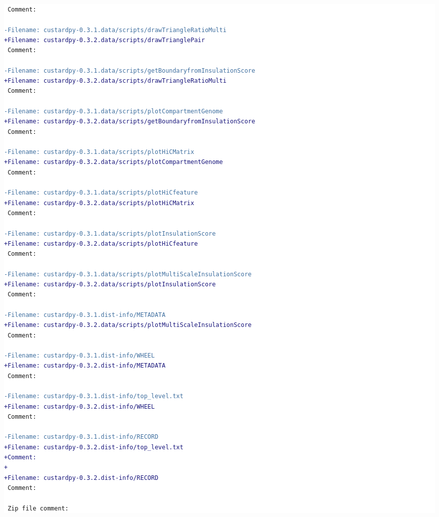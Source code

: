 ```diff
 Comment: 
 
-Filename: custardpy-0.3.1.data/scripts/drawTriangleRatioMulti
+Filename: custardpy-0.3.2.data/scripts/drawTrianglePair
 Comment: 
 
-Filename: custardpy-0.3.1.data/scripts/getBoundaryfromInsulationScore
+Filename: custardpy-0.3.2.data/scripts/drawTriangleRatioMulti
 Comment: 
 
-Filename: custardpy-0.3.1.data/scripts/plotCompartmentGenome
+Filename: custardpy-0.3.2.data/scripts/getBoundaryfromInsulationScore
 Comment: 
 
-Filename: custardpy-0.3.1.data/scripts/plotHiCMatrix
+Filename: custardpy-0.3.2.data/scripts/plotCompartmentGenome
 Comment: 
 
-Filename: custardpy-0.3.1.data/scripts/plotHiCfeature
+Filename: custardpy-0.3.2.data/scripts/plotHiCMatrix
 Comment: 
 
-Filename: custardpy-0.3.1.data/scripts/plotInsulationScore
+Filename: custardpy-0.3.2.data/scripts/plotHiCfeature
 Comment: 
 
-Filename: custardpy-0.3.1.data/scripts/plotMultiScaleInsulationScore
+Filename: custardpy-0.3.2.data/scripts/plotInsulationScore
 Comment: 
 
-Filename: custardpy-0.3.1.dist-info/METADATA
+Filename: custardpy-0.3.2.data/scripts/plotMultiScaleInsulationScore
 Comment: 
 
-Filename: custardpy-0.3.1.dist-info/WHEEL
+Filename: custardpy-0.3.2.dist-info/METADATA
 Comment: 
 
-Filename: custardpy-0.3.1.dist-info/top_level.txt
+Filename: custardpy-0.3.2.dist-info/WHEEL
 Comment: 
 
-Filename: custardpy-0.3.1.dist-info/RECORD
+Filename: custardpy-0.3.2.dist-info/top_level.txt
+Comment: 
+
+Filename: custardpy-0.3.2.dist-info/RECORD
 Comment: 
 
 Zip file comment:
```

